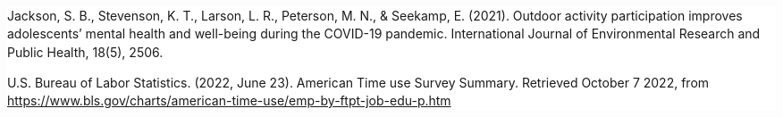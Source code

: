Jackson, S. B., Stevenson, K. T., Larson, L. R., Peterson, M. N., &
Seekamp, E. (2021). Outdoor activity participation improves adolescents’
mental health and well-being during the COVID-19 pandemic. International
Journal of Environmental Research and Public Health, 18(5), 2506.

U.S. Bureau of Labor Statistics. (2022, June 23). American Time use
Survey Summary. Retrieved October 7 2022, from
<https://www.bls.gov/charts/american-time-use/emp-by-ftpt-job-edu-p.htm>
